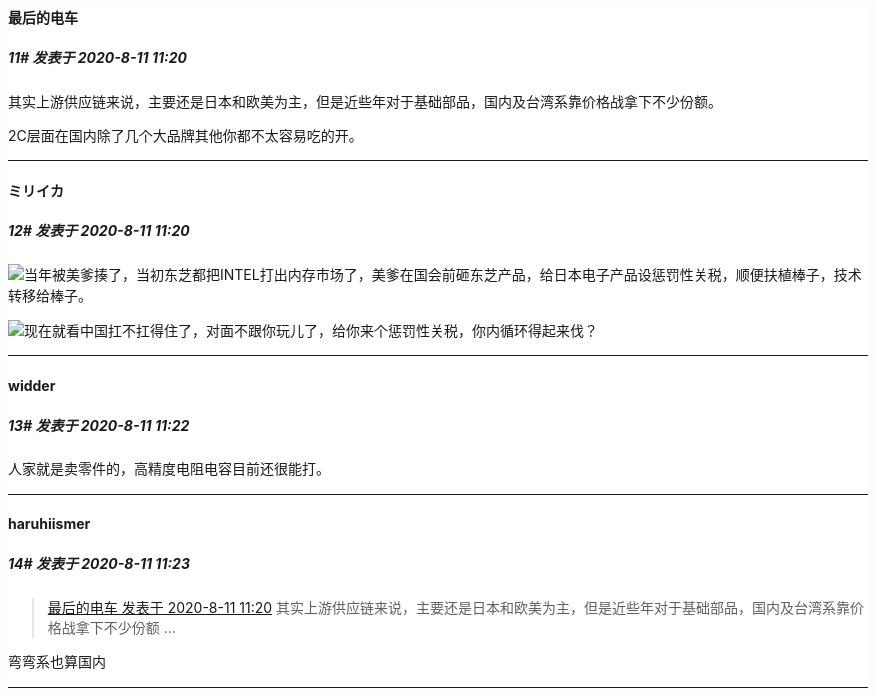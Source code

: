 ####  最后的电车  
##### 11#       发表于 2020-8-11 11:20




其实上游供应链来说，主要还是日本和欧美为主，但是近些年对于基础部品，国内及台湾系靠价格战拿下不少份额。

2C层面在国内除了几个大品牌其他你都不太容易吃的开。







-----

####  ミリイカ  
##### 12#       发表于 2020-8-11 11:20



<img src="https://static.saraba1st.com/image/smiley/face2017/059.png" referrerpolicy="no-referrer">当年被美爹揍了，当初东芝都把INTEL打出内存市场了，美爹在国会前砸东芝产品，给日本电子产品设惩罚性关税，顺便扶植棒子，技术转移给棒子。

<img src="https://static.saraba1st.com/image/smiley/face2017/067.png" referrerpolicy="no-referrer">现在就看中国扛不扛得住了，对面不跟你玩儿了，给你来个惩罚性关税，你内循环得起来伐？







-----

####  widder  
##### 13#       发表于 2020-8-11 11:22




人家就是卖零件的，高精度电阻电容目前还很能打。







-----

####  haruhiismer  
##### 14#       发表于 2020-8-11 11:23



<blockquote><a href="httphttps://bbs.saraba1st.com/2b/forum.php?mod=redirect&amp;goto=findpost&amp;pid=48391149&amp;ptid=1954149" target="_blank">最后的电车 发表于 2020-8-11 11:20</a>
其实上游供应链来说，主要还是日本和欧美为主，但是近些年对于基础部品，国内及台湾系靠价格战拿下不少份额 ...</blockquote>
弯弯系也算国内







-----

